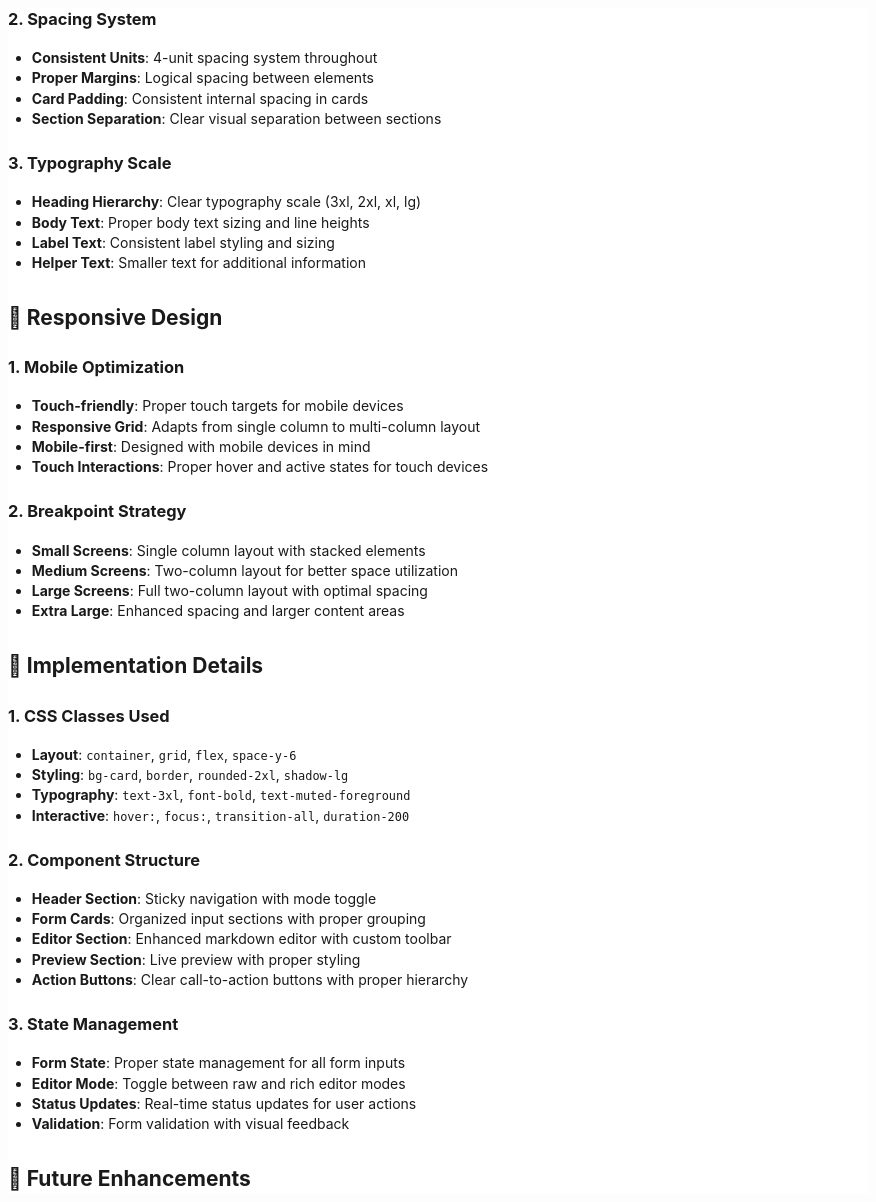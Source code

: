 ### 2. Spacing System
- **Consistent Units**: 4-unit spacing system throughout
- **Proper Margins**: Logical spacing between elements
- **Card Padding**: Consistent internal spacing in cards
- **Section Separation**: Clear visual separation between sections

### 3. Typography Scale
- **Heading Hierarchy**: Clear typography scale (3xl, 2xl, xl, lg)
- **Body Text**: Proper body text sizing and line heights
- **Label Text**: Consistent label styling and sizing
- **Helper Text**: Smaller text for additional information

## 📱 Responsive Design

### 1. Mobile Optimization
- **Touch-friendly**: Proper touch targets for mobile devices
- **Responsive Grid**: Adapts from single column to multi-column layout
- **Mobile-first**: Designed with mobile devices in mind
- **Touch Interactions**: Proper hover and active states for touch devices

### 2. Breakpoint Strategy
- **Small Screens**: Single column layout with stacked elements
- **Medium Screens**: Two-column layout for better space utilization
- **Large Screens**: Full two-column layout with optimal spacing
- **Extra Large**: Enhanced spacing and larger content areas

## 🔧 Implementation Details

### 1. CSS Classes Used
- **Layout**: `container`, `grid`, `flex`, `space-y-6`
- **Styling**: `bg-card`, `border`, `rounded-2xl`, `shadow-lg`
- **Typography**: `text-3xl`, `font-bold`, `text-muted-foreground`
- **Interactive**: `hover:`, `focus:`, `transition-all`, `duration-200`

### 2. Component Structure
- **Header Section**: Sticky navigation with mode toggle
- **Form Cards**: Organized input sections with proper grouping
- **Editor Section**: Enhanced markdown editor with custom toolbar
- **Preview Section**: Live preview with proper styling
- **Action Buttons**: Clear call-to-action buttons with proper hierarchy

### 3. State Management
- **Form State**: Proper state management for all form inputs
- **Editor Mode**: Toggle between raw and rich editor modes
- **Status Updates**: Real-time status updates for user actions
- **Validation**: Form validation with visual feedback

## 🎯 Future Enhancements
